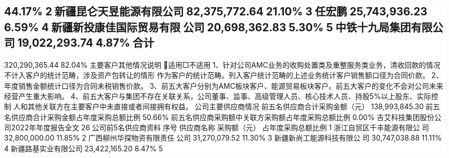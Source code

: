 44.17%
2
新疆昆仑天昱能源有限公司
82,375,772.64
21.10%
3
任宏鹏
25,743,936.23
6.59%
4
新疆新投康佳国际贸易有限
公司
20,698,362.83
5.30%
5
中铁十九局集团有限公司
19,022,293.74
4.87%
合计
--
320,290,365.44
82.04%
主要客户其他情况说明
适用□不适用
1、针对公司AMC业务的收购处置类及重整服务类业务，清收回款的情况不计入客户的统计范畴，涉及资产包转让的情形
作为客户的统计范畴。列入客户统计范畴的上述业务统计客户销售额口径为合同价款。
2、年度销售金额统计口径为合同未税销售价款。
3、前五大客户分别为AMC板块客户、能源贸易板块客户。前五大客户的变化不会对公司未来经营产生重大影响。
4、前五大客户与集团不存在关联关系，公司董事、监事、高级管理人员、核心技术人员、持股5%以上股东、实际控制
人和其他关联方在主要客户中未直接或者间接拥有权益。
公司主要供应商情况
前五名供应商合计采购金额（元）
138,993,845.30
前五名供应商合计采购金额占年度采购总额比例
50.66%
前五名供应商采购额中关联方采购额占年度采购总额比例
0.00%
吉艾科技集团股份公司2022年年度报告全文
26
公司前5名供应商资料
序号
供应商名称
采购额（元）
占年度采购总额比例
1
浙江自贸区千丰能源有限公
司
32,800,000.00
11.85%
2
广西柳州华探物资有限责任
公司
31,270,079.52
11.30%
3
新疆新尚工能源科技有限公
司
30,747,038.88
11.11%
4
新疆路基实业有限公司
23,422,165.20
8.47%
5